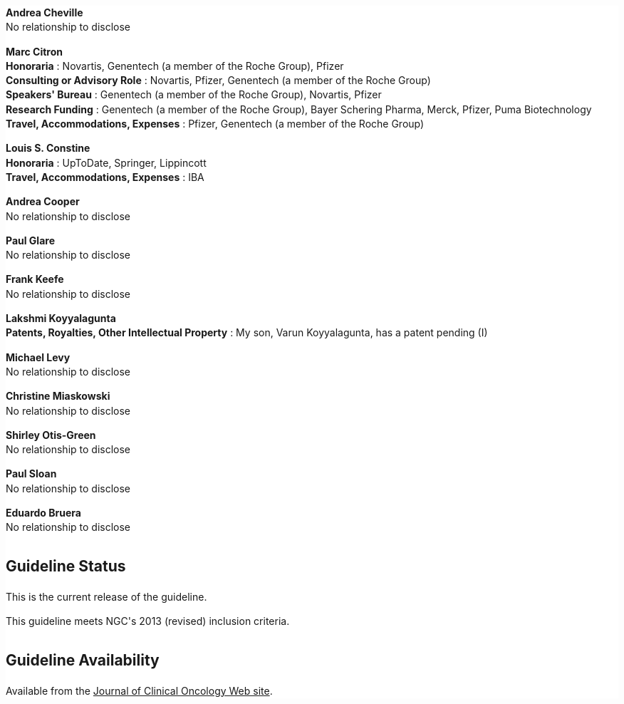 **Andrea Cheville**  
No relationship to disclose

**Marc Citron**  
**Honoraria** : Novartis, Genentech (a member of the Roche Group), Pfizer  
**Consulting or Advisory Role** : Novartis, Pfizer, Genentech (a member of the Roche Group)  
**Speakers' Bureau** : Genentech (a member of the Roche Group), Novartis, Pfizer  
**Research Funding** : Genentech (a member of the Roche Group), Bayer Schering Pharma, Merck, Pfizer, Puma Biotechnology  
**Travel, Accommodations, Expenses** : Pfizer, Genentech (a member of the Roche Group)

**Louis S. Constine**  
**Honoraria** : UpToDate, Springer, Lippincott  
**Travel, Accommodations, Expenses** : IBA

**Andrea Cooper**  
No relationship to disclose

**Paul Glare**  
No relationship to disclose

**Frank Keefe**  
No relationship to disclose

**Lakshmi Koyyalagunta**  
**Patents, Royalties, Other Intellectual Property** : My son, Varun Koyyalagunta, has a patent pending (I)

**Michael Levy**  
No relationship to disclose

**Christine Miaskowski**  
No relationship to disclose

**Shirley Otis-Green**  
No relationship to disclose

**Paul Sloan**  
No relationship to disclose

**Eduardo Bruera**  
No relationship to disclose

## Guideline Status



This is the current release of the guideline.

This guideline meets NGC's 2013 (revised) inclusion criteria.

## Guideline Availability



Available from the [Journal of Clinical Oncology Web site](http://ascopubs.org/doi/pdf/10.1200/JCO.2016.68.5206 "Journal of Clinical Oncology Web site").

